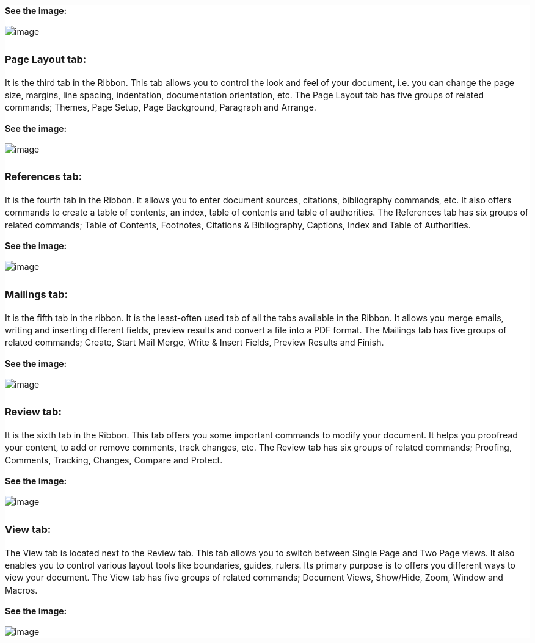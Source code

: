 **See the image:**

![image](https://github.com/user-attachments/assets/ddd594e8-0ad6-499d-984c-a43e5c33ee90)

### Page Layout tab:
It is the third tab in the Ribbon. This tab allows you to control the look and feel of your document, i.e. you can change the page size, margins, line spacing, indentation, documentation orientation, etc. The Page Layout tab has five groups of related commands; Themes, Page Setup, Page Background, Paragraph and Arrange.

**See the image:**

![image](https://github.com/user-attachments/assets/5999b73b-45a9-4cb9-8fdd-d99689984bbb)

### References tab:
It is the fourth tab in the Ribbon. It allows you to enter document sources, citations, bibliography commands, etc. It also offers commands to create a table of contents, an index, table of contents and table of authorities. The References tab has six groups of related commands; Table of Contents, Footnotes, Citations & Bibliography, Captions, Index and Table of Authorities.

**See the image:**

![image](https://github.com/user-attachments/assets/cae81f33-a04e-4cf0-bfa5-25dc36711e89)

### Mailings tab:
It is the fifth tab in the ribbon. It is the least-often used tab of all the tabs available in the Ribbon. It allows you merge emails, writing and inserting different fields, preview results and convert a file into a PDF format. The Mailings tab has five groups of related commands; Create, Start Mail Merge, Write & Insert Fields, Preview Results and Finish.

**See the image:**

![image](https://github.com/user-attachments/assets/fcd35b3f-e753-44ee-b07e-107f3bb767b1)

### Review tab:
It is the sixth tab in the Ribbon. This tab offers you some important commands to modify your document. It helps you proofread your content, to add or remove comments, track changes, etc. The Review tab has six groups of related commands; Proofing, Comments, Tracking, Changes, Compare and Protect.

**See the image:**

![image](https://github.com/user-attachments/assets/01dcb063-d978-4aaa-9fd0-08a22a55df2f)

### View tab:
The View tab is located next to the Review tab. This tab allows you to switch between Single Page and Two Page views. It also enables you to control various layout tools like boundaries, guides, rulers. Its primary purpose is to offers you different ways to view your document. The View tab has five groups of related commands; Document Views, Show/Hide, Zoom, Window and Macros.

**See the image:**

![image](https://github.com/user-attachments/assets/40363aa5-457d-45b9-afe8-af3c8be7f22a)
